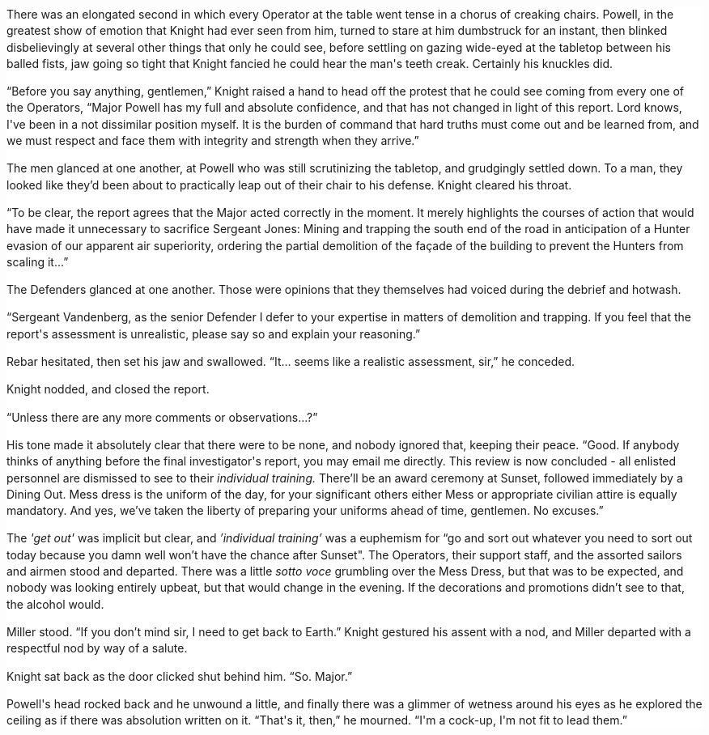 There was an elongated second in which every Operator at the table went tense in a chorus of creaking chairs. Powell, in the greatest show of emotion that Knight had ever seen from him, turned to stare at him dumbstruck for an instant, then blinked disbelievingly at several other things that only he could see, before settling on gazing wide-eyed at the tabletop between his balled fists, jaw going so tight that Knight fancied he could hear the man's teeth creak. Certainly his knuckles did.

“Before you say anything, gentlemen,” Knight raised a hand to head off the protest that he could see coming from every one of the Operators, “Major Powell has my full and absolute confidence, and that has not changed in light of this report. Lord knows, I've been in a not dissimilar position myself. It is the burden of command that hard truths must come out and be learned from, and we must respect and face them with integrity and strength when they arrive.”

The men glanced at one another, at Powell who was still scrutinizing the tabletop, and grudgingly settled down. To a man, they looked like they’d been about to practically leap out of their chair to his defense. Knight cleared his throat.

“To be clear, the report agrees that the Major acted correctly in the moment. It merely highlights the courses of action that would have made it unnecessary to sacrifice Sergeant Jones: Mining and trapping the south end of the road in anticipation of a Hunter evasion of our apparent air superiority, ordering the partial demolition of the façade of the building to prevent the Hunters from scaling it...”

The Defenders glanced at one another. Those were opinions that they themselves had voiced during the debrief and hotwash.

“Sergeant Vandenberg, as the senior Defender I defer to your expertise in matters of demolition and trapping. If you feel that the report's assessment is unrealistic, please say so and explain your reasoning.”

Rebar hesitated, then set his jaw and swallowed. “It… seems like a realistic assessment, sir,” he conceded.

Knight nodded, and closed the report.

“Unless there are any more comments or observations…?”

His tone made it absolutely clear that there were to be none, and nobody ignored that, keeping their peace. “Good. If anybody thinks of anything before the final investigator's report, you may email me directly. This review is now concluded - all enlisted personnel are dismissed to see to their *individual training.* There’ll be an award ceremony at Sunset, followed immediately by a Dining Out. Mess dress is the uniform of the day, for your significant others either Mess or appropriate civilian attire is equally mandatory. And yes, we’ve taken the liberty of preparing your uniforms ahead of time, gentlemen. No excuses.”

The *'get out'* was implicit but clear, and *’individual training’* was a euphemism for “go and sort out whatever you need to sort out today because you damn well won’t have the chance after Sunset". The Operators, their support staff, and the assorted sailors and airmen stood and departed. There was a little *sotto voce* grumbling over the Mess Dress, but that was to be expected, and nobody was looking entirely upbeat, but that would change in the evening. If the decorations and promotions didn’t see to that, the alcohol would.

Miller stood. “If you don’t mind sir, I need to get back to Earth.” Knight gestured his assent with a nod, and Miller departed with a respectful nod by way of a salute.

Knight sat back as the door clicked shut behind him. “So. Major.”

Powell's head rocked back and he unwound a little, and finally there was a glimmer of wetness around his eyes as he explored the ceiling as if there was absolution written on it. “That's it, then,” he mourned. “I'm a cock-up, I'm not fit to lead them.”
